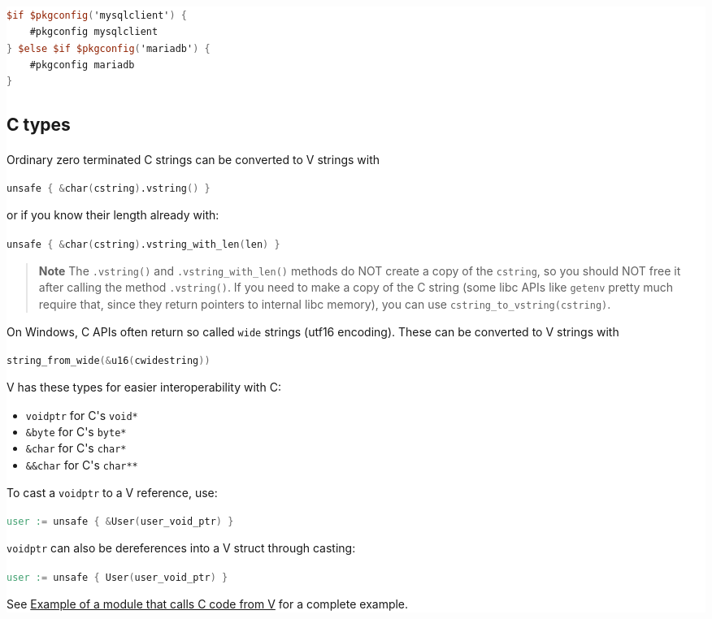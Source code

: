 ```v ignore
$if $pkgconfig('mysqlclient') {
	#pkgconfig mysqlclient
} $else $if $pkgconfig('mariadb') {
	#pkgconfig mariadb
}
```

## C types

Ordinary zero terminated C strings can be converted to V strings with

```v failcompile
unsafe { &char(cstring).vstring() }
```

or if you know their length already with:

```v failcompile
unsafe { &char(cstring).vstring_with_len(len) }
```

> **Note**
> The `.vstring()` and `.vstring_with_len()` methods do NOT create a copy of the `cstring`,
> so you should NOT free it after calling the method `.vstring()`.
> If you need to make a copy of the C string (some libc APIs like `getenv` pretty much require that,
> since they return pointers to internal libc memory), you can use `cstring_to_vstring(cstring)`.

On Windows, C APIs often return so called `wide` strings (utf16 encoding).
These can be converted to V strings with

```v failcompile
string_from_wide(&u16(cwidestring))
```

V has these types for easier interoperability with C:

- `voidptr` for C's `void*`
- `&byte` for C's `byte*`
- `&char` for C's `char*`
- `&&char` for C's `char**`

To cast a `voidptr` to a V reference, use:

```v failcompile
user := unsafe { &User(user_void_ptr) }
```

`voidptr` can also be dereferences into a V struct through casting:

```v failcompile
user := unsafe { User(user_void_ptr) }
```

See
[Example of a module that calls C code from V](https://github.com/vlang/v/blob/master/vlib/v/tests/project_with_c_code/mod1/wrapper.v)
for a complete example.
